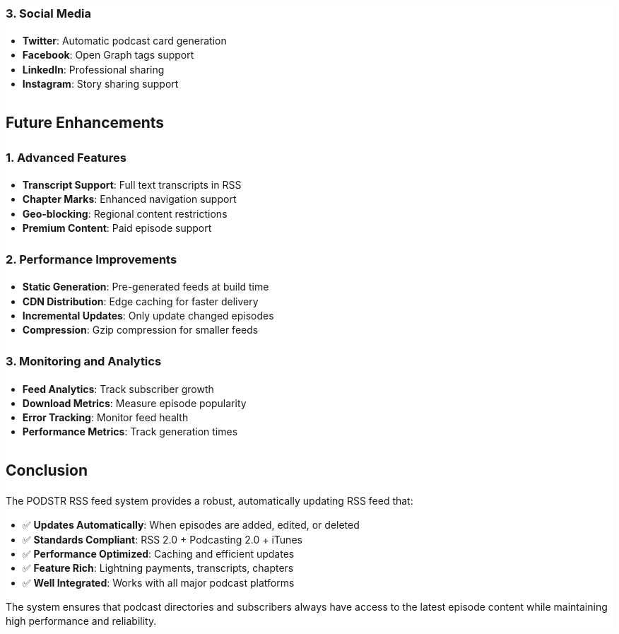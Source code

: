 ### 3. **Social Media**
- **Twitter**: Automatic podcast card generation
- **Facebook**: Open Graph tags support
- **LinkedIn**: Professional sharing
- **Instagram**: Story sharing support

## Future Enhancements

### 1. **Advanced Features**
- **Transcript Support**: Full text transcripts in RSS
- **Chapter Marks**: Enhanced navigation support
- **Geo-blocking**: Regional content restrictions
- **Premium Content**: Paid episode support

### 2. **Performance Improvements**
- **Static Generation**: Pre-generated feeds at build time
- **CDN Distribution**: Edge caching for faster delivery
- **Incremental Updates**: Only update changed episodes
- **Compression**: Gzip compression for smaller feeds

### 3. **Monitoring and Analytics**
- **Feed Analytics**: Track subscriber growth
- **Download Metrics**: Measure episode popularity
- **Error Tracking**: Monitor feed health
- **Performance Metrics**: Track generation times

## Conclusion

The PODSTR RSS feed system provides a robust, automatically updating RSS feed that:

- ✅ **Updates Automatically**: When episodes are added, edited, or deleted
- ✅ **Standards Compliant**: RSS 2.0 + Podcasting 2.0 + iTunes
- ✅ **Performance Optimized**: Caching and efficient updates
- ✅ **Feature Rich**: Lightning payments, transcripts, chapters
- ✅ **Well Integrated**: Works with all major podcast platforms

The system ensures that podcast directories and subscribers always have access to the latest episode content while maintaining high performance and reliability.